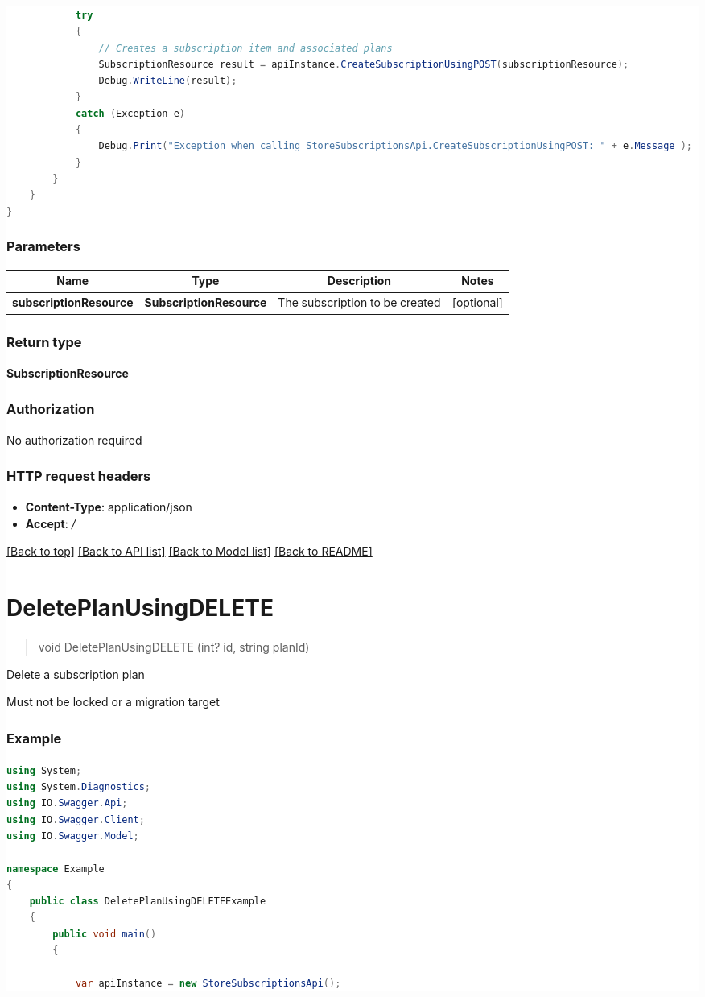 ```csharp
            try
            {
                // Creates a subscription item and associated plans
                SubscriptionResource result = apiInstance.CreateSubscriptionUsingPOST(subscriptionResource);
                Debug.WriteLine(result);
            }
            catch (Exception e)
            {
                Debug.Print("Exception when calling StoreSubscriptionsApi.CreateSubscriptionUsingPOST: " + e.Message );
            }
        }
    }
}
```

### Parameters

Name | Type | Description  | Notes
------------- | ------------- | ------------- | -------------
 **subscriptionResource** | [**SubscriptionResource**](SubscriptionResource.md)| The subscription to be created | [optional] 

### Return type

[**SubscriptionResource**](SubscriptionResource.md)

### Authorization

No authorization required

### HTTP request headers

 - **Content-Type**: application/json
 - **Accept**: */*

[[Back to top]](#) [[Back to API list]](../README.md#documentation-for-api-endpoints) [[Back to Model list]](../README.md#documentation-for-models) [[Back to README]](../README.md)

<a name="deleteplanusingdelete"></a>
# **DeletePlanUsingDELETE**
> void DeletePlanUsingDELETE (int? id, string planId)

Delete a subscription plan

Must not be locked or a migration target

### Example
```csharp
using System;
using System.Diagnostics;
using IO.Swagger.Api;
using IO.Swagger.Client;
using IO.Swagger.Model;

namespace Example
{
    public class DeletePlanUsingDELETEExample
    {
        public void main()
        {
            
            var apiInstance = new StoreSubscriptionsApi();
```